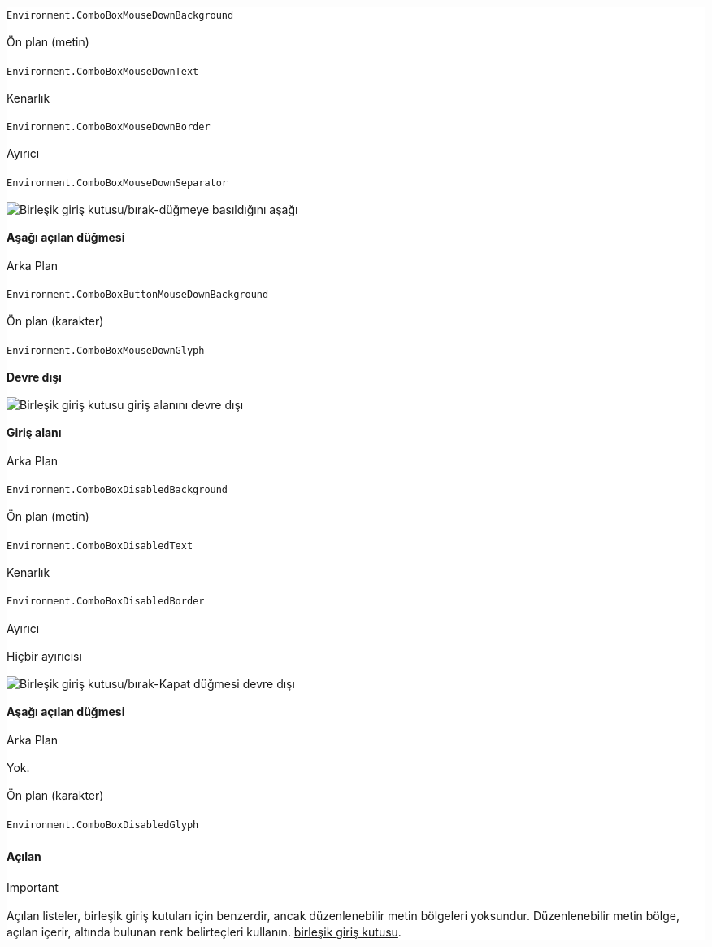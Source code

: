   `Environment.ComboBoxMouseDownBackground`

  Ön plan (metin)

  `Environment.ComboBoxMouseDownText`

  Kenarlık

  `Environment.ComboBoxMouseDownBorder`

  Ayırıcı

  `Environment.ComboBoxMouseDownSeparator`

  ![Birleşik giriş kutusu&#47;bırak&#45;düğmeye basıldığını aşağı](../../extensibility/ux-guidelines/media/0303-039-comboboxdropdownbuttonpressed.png "0303 039_ComboBoxDropdownButtonPressed")

  **Aşağı açılan düğmesi**

  Arka Plan

  `Environment.ComboBoxButtonMouseDownBackground`

  Ön plan (karakter)

  `Environment.ComboBoxMouseDownGlyph`

  **Devre dışı**

  ![Birleşik giriş kutusu giriş alanını devre dışı](../../extensibility/ux-guidelines/media/0303-041-comboboxinputfielddisabled.png "0303 041_ComboBoxInputFieldDisabled")

  **Giriş alanı**

  Arka Plan

  `Environment.ComboBoxDisabledBackground`

  Ön plan (metin)

  `Environment.ComboBoxDisabledText`

  Kenarlık

  `Environment.ComboBoxDisabledBorder`

  Ayırıcı

  Hiçbir ayırıcısı

  ![Birleşik giriş kutusu&#47;bırak&#45;Kapat düğmesi devre dışı](../../extensibility/ux-guidelines/media/0303-040-comboboxdropdownbuttondisabled.png "0303 040_ComboBoxDropdownButtonDisabled")

  **Aşağı açılan düğmesi**

  Arka Plan

  Yok.

  Ön plan (karakter)

  `Environment.ComboBoxDisabledGlyph`

####  <a name="BKMK_CommandDropDown"></a> Açılan

> [!IMPORTANT]
>  Açılan listeler, birleşik giriş kutuları için benzerdir, ancak düzenlenebilir metin bölgeleri yoksundur. Düzenlenebilir metin bölge, açılan içerir, altında bulunan renk belirteçleri kullanın. [birleşik giriş kutusu](../../extensibility/ux-guidelines/shared-colors-for-visual-studio.md#BKMK_CommandComboBox).
